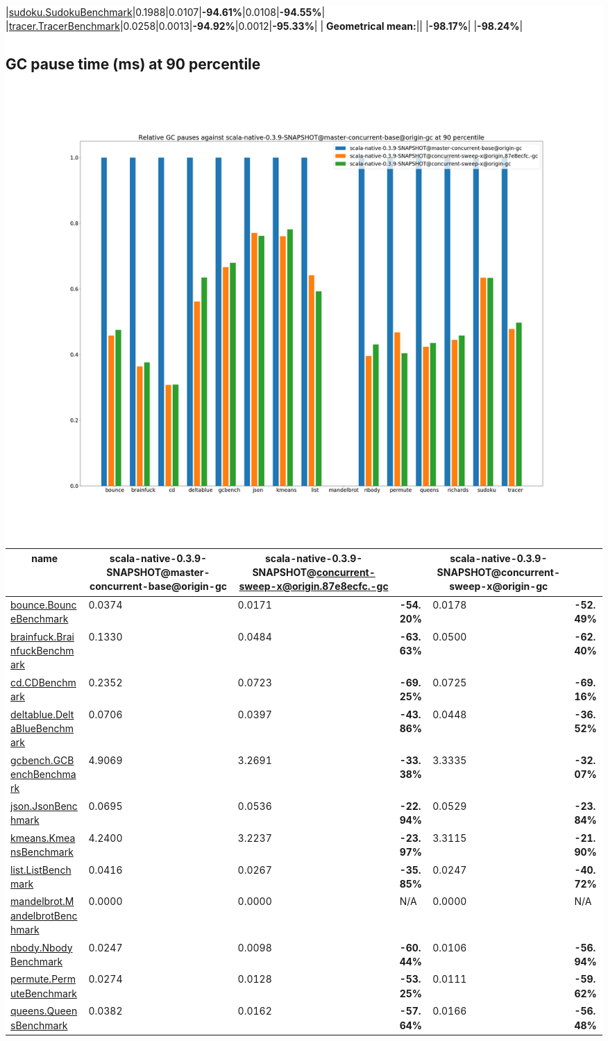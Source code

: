 |[sudoku.SudokuBenchmark](#sudokusudokubenchmark)|0.1988|0.0107|__-94.61%__|0.0108|__-94.55%__|
|[tracer.TracerBenchmark](#tracertracerbenchmark)|0.0258|0.0013|__-94.92%__|0.0012|__-95.33%__|
| __Geometrical mean:__|| |__-98.17%__| |__-98.24%__|
## GC pause time (ms) at 90 percentile 
![Chart](relative_gc_percentile_90.png)

|name | scala-native-0.3.9-SNAPSHOT@master-concurrent-base@origin-gc | scala-native-0.3.9-SNAPSHOT@concurrent-sweep-x@origin.87e8ecfc.-gc |  | scala-native-0.3.9-SNAPSHOT@concurrent-sweep-x@origin-gc | |
| -- | -- | -- | -- | -- | -- |
|[bounce.BounceBenchmark](#bouncebouncebenchmark)|0.0374|0.0171|__-54.20%__|0.0178|__-52.49%__|
|[brainfuck.BrainfuckBenchmark](#brainfuckbrainfuckbenchmark)|0.1330|0.0484|__-63.63%__|0.0500|__-62.40%__|
|[cd.CDBenchmark](#cdcdbenchmark)|0.2352|0.0723|__-69.25%__|0.0725|__-69.16%__|
|[deltablue.DeltaBlueBenchmark](#deltabluedeltabluebenchmark)|0.0706|0.0397|__-43.86%__|0.0448|__-36.52%__|
|[gcbench.GCBenchBenchmark](#gcbenchgcbenchbenchmark)|4.9069|3.2691|__-33.38%__|3.3335|__-32.07%__|
|[json.JsonBenchmark](#jsonjsonbenchmark)|0.0695|0.0536|__-22.94%__|0.0529|__-23.84%__|
|[kmeans.KmeansBenchmark](#kmeanskmeansbenchmark)|4.2400|3.2237|__-23.97%__|3.3115|__-21.90%__|
|[list.ListBenchmark](#listlistbenchmark)|0.0416|0.0267|__-35.85%__|0.0247|__-40.72%__|
|[mandelbrot.MandelbrotBenchmark](#mandelbrotmandelbrotbenchmark)|0.0000|0.0000|N/A|0.0000|N/A|
|[nbody.NbodyBenchmark](#nbodynbodybenchmark)|0.0247|0.0098|__-60.44%__|0.0106|__-56.94%__|
|[permute.PermuteBenchmark](#permutepermutebenchmark)|0.0274|0.0128|__-53.25%__|0.0111|__-59.62%__|
|[queens.QueensBenchmark](#queensqueensbenchmark)|0.0382|0.0162|__-57.64%__|0.0166|__-56.48%__|